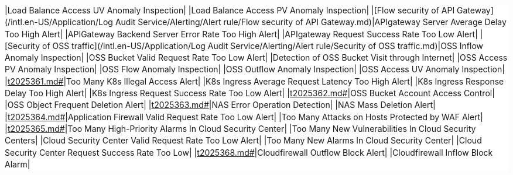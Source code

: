 |Load Balance Access UV Anomaly Inspection|
|Load Balance Access PV Anomaly Inspection|
|[Flow security of API Gateway](/intl.en-US/Application/Log Audit Service/Alerting/Alert rule/Flow security of API Gateway.md)|APIgateway Server Average Delay Too High Alert|
|APIGateway Backend Server Error Rate Too High Alert|
|APIgateway Request Success Rate Too Low Alert|
|[Security of OSS traffic](/intl.en-US/Application/Log Audit Service/Alerting/Alert rule/Security of OSS traffic.md)|OSS Inflow Anomaly Inspection|
|OSS Bucket Valid Request Rate Too Low Alert|
|Detection of OSS Bucket Visit through Internet|
|OSS Access PV Anomaly Inspection|
|OSS Flow Anomaly Inspection|
|OSS Outflow Anomaly Inspection|
|OSS Access UV Anomaly Inspection|
|[t2025361.md\#]()|Too Many K8s Illegal Access Alert|
|K8s Ingress Average Request Latency Too High Alert|
|K8s Ingress Response Delay Too High Alert|
|K8s Ingress Request Success Rate Too Low Alert|
|[t2025362.md\#]()|OSS Bucket Account Access Control|
|OSS Object Frequent Deletion Alert|
|[t2025363.md\#]()|NAS Error Operation Detection|
|NAS Mass Deletion Alert|
|[t2025364.md\#]()|Application Firewall Valid Request Rate Too Low Alert|
|Too Many Attacks on Hosts Protected by WAF Alert|
|[t2025365.md\#]()|Too Many High-Priority Alarms In Cloud Security Center|
|Too Many New Vulnerabilities In Cloud Security Centers|
|Cloud Security Center Valid Request Rate Too Low Alert|
|Too Many New Alarms In Cloud Security Center|
|Cloud Security Center Request Success Rate Too Low|
|[t2025368.md\#]()|Cloudfirewall Outflow Block Alert|
|Cloudfirewall Inflow Block Alarm|

